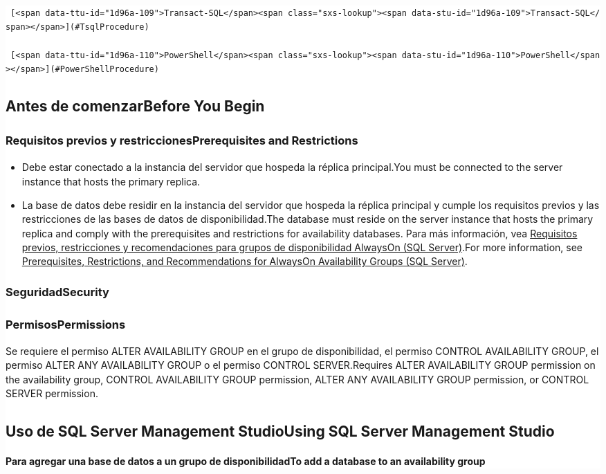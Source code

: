      [<span data-ttu-id="1d96a-109">Transact-SQL</span><span class="sxs-lookup"><span data-stu-id="1d96a-109">Transact-SQL</span></span>](#TsqlProcedure)  
  
     [<span data-ttu-id="1d96a-110">PowerShell</span><span class="sxs-lookup"><span data-stu-id="1d96a-110">PowerShell</span></span>](#PowerShellProcedure)  
  
##  <a name="before-you-begin"></a><a name="BeforeYouBegin"></a> <span data-ttu-id="1d96a-111">Antes de comenzar</span><span class="sxs-lookup"><span data-stu-id="1d96a-111">Before You Begin</span></span>  
  
###  <a name="prerequisites-and-restrictions"></a><a name="Prerequisites"></a> <span data-ttu-id="1d96a-112">Requisitos previos y restricciones</span><span class="sxs-lookup"><span data-stu-id="1d96a-112">Prerequisites and Restrictions</span></span>  
  
-   <span data-ttu-id="1d96a-113">Debe estar conectado a la instancia del servidor que hospeda la réplica principal.</span><span class="sxs-lookup"><span data-stu-id="1d96a-113">You must be connected to the server instance that hosts the primary replica.</span></span>  
  
-   <span data-ttu-id="1d96a-114">La base de datos debe residir en la instancia del servidor que hospeda la réplica principal y cumple los requisitos previos y las restricciones de las bases de datos de disponibilidad.</span><span class="sxs-lookup"><span data-stu-id="1d96a-114">The database must reside on the server instance that hosts the primary replica and comply with the prerequisites and restrictions for availability databases.</span></span> <span data-ttu-id="1d96a-115">Para más información, vea [Requisitos previos, restricciones y recomendaciones para grupos de disponibilidad AlwaysOn &#40;SQL Server&#41;](prereqs-restrictions-recommendations-always-on-availability.md).</span><span class="sxs-lookup"><span data-stu-id="1d96a-115">For more information, see [Prerequisites, Restrictions, and Recommendations for AlwaysOn Availability Groups &#40;SQL Server&#41;](prereqs-restrictions-recommendations-always-on-availability.md).</span></span>  
  
###  <a name="security"></a><a name="Security"></a> <span data-ttu-id="1d96a-116">Seguridad</span><span class="sxs-lookup"><span data-stu-id="1d96a-116">Security</span></span>  
  
###  <a name="permissions"></a><a name="Permissions"></a> <span data-ttu-id="1d96a-117">Permisos</span><span class="sxs-lookup"><span data-stu-id="1d96a-117">Permissions</span></span>  
 <span data-ttu-id="1d96a-118">Se requiere el permiso ALTER AVAILABILITY GROUP en el grupo de disponibilidad, el permiso CONTROL AVAILABILITY GROUP, el permiso ALTER ANY AVAILABILITY GROUP o el permiso CONTROL SERVER.</span><span class="sxs-lookup"><span data-stu-id="1d96a-118">Requires ALTER AVAILABILITY GROUP permission on the availability group, CONTROL AVAILABILITY GROUP permission, ALTER ANY AVAILABILITY GROUP permission, or CONTROL SERVER permission.</span></span>  
  
##  <a name="using-sql-server-management-studio"></a><a name="SSMSProcedure"></a> <span data-ttu-id="1d96a-119">Uso de SQL Server Management Studio</span><span class="sxs-lookup"><span data-stu-id="1d96a-119">Using SQL Server Management Studio</span></span>  
 <span data-ttu-id="1d96a-120">**Para agregar una base de datos a un grupo de disponibilidad**</span><span class="sxs-lookup"><span data-stu-id="1d96a-120">**To add a database to an availability group**</span></span>  
  